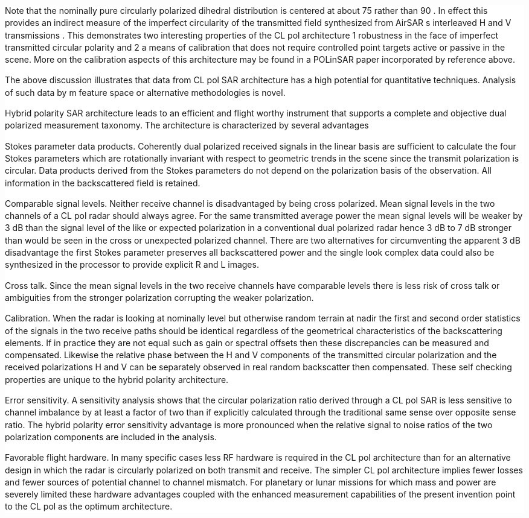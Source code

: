 Note that the nominally pure circularly polarized dihedral distribution is centered at about 75 rather than 90 . In effect this provides an indirect measure of the imperfect circularity of the transmitted field synthesized from AirSAR s interleaved H and V transmissions . This demonstrates two interesting properties of the CL pol architecture 1 robustness in the face of imperfect transmitted circular polarity and 2 a means of calibration that does not require controlled point targets active or passive in the scene. More on the calibration aspects of this architecture may be found in a POLinSAR paper incorporated by reference above.

The above discussion illustrates that data from CL pol SAR architecture has a high potential for quantitative techniques. Analysis of such data by m feature space or alternative methodologies is novel.

Hybrid polarity SAR architecture leads to an efficient and flight worthy instrument that supports a complete and objective dual polarized measurement taxonomy. The architecture is characterized by several advantages 

Stokes parameter data products. Coherently dual polarized received signals in the linear basis are sufficient to calculate the four Stokes parameters which are rotationally invariant with respect to geometric trends in the scene since the transmit polarization is circular. Data products derived from the Stokes parameters do not depend on the polarization basis of the observation. All information in the backscattered field is retained.

Comparable signal levels. Neither receive channel is disadvantaged by being cross polarized. Mean signal levels in the two channels of a CL pol radar should always agree. For the same transmitted average power the mean signal levels will be weaker by 3 dB than the signal level of the like or expected polarization in a conventional dual polarized radar hence 3 dB to 7 dB stronger than would be seen in the cross or unexpected polarized channel. There are two alternatives for circumventing the apparent 3 dB disadvantage the first Stokes parameter preserves all backscattered power and the single look complex data could also be synthesized in the processor to provide explicit R and L images.

Cross talk. Since the mean signal levels in the two receive channels have comparable levels there is less risk of cross talk or ambiguities from the stronger polarization corrupting the weaker polarization.

Calibration. When the radar is looking at nominally level but otherwise random terrain at nadir the first and second order statistics of the signals in the two receive paths should be identical regardless of the geometrical characteristics of the backscattering elements. If in practice they are not equal such as gain or spectral offsets then these discrepancies can be measured and compensated. Likewise the relative phase between the H and V components of the transmitted circular polarization and the received polarizations H and V can be separately observed in real random backscatter then compensated. These self checking properties are unique to the hybrid polarity architecture.

Error sensitivity. A sensitivity analysis shows that the circular polarization ratio derived through a CL pol SAR is less sensitive to channel imbalance by at least a factor of two than if explicitly calculated through the traditional same sense over opposite sense ratio. The hybrid polarity error sensitivity advantage is more pronounced when the relative signal to noise ratios of the two polarization components are included in the analysis.

Favorable flight hardware. In many specific cases less RF hardware is required in the CL pol architecture than for an alternative design in which the radar is circularly polarized on both transmit and receive. The simpler CL pol architecture implies fewer losses and fewer sources of potential channel to channel mismatch. For planetary or lunar missions for which mass and power are severely limited these hardware advantages coupled with the enhanced measurement capabilities of the present invention point to the CL pol as the optimum architecture.
